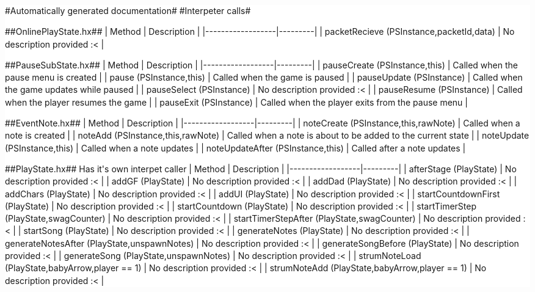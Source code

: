 #Automatically generated documentation#
#Interpeter calls#


##OnlinePlayState.hx##
| Method | Description |
|------------------|---------|
| packetRecieve (PSInstance,packetId,data) | No description provided :< |

##PauseSubState.hx##
| Method | Description |
|------------------|---------|
| pauseCreate (PSInstance,this) | Called when the pause menu is created |
| pause (PSInstance,this) | Called when the game is paused |
| pauseUpdate (PSInstance) | Called when the game updates while paused |
| pauseSelect (PSInstance) | No description provided :< |
| pauseResume (PSInstance) | Called when the player resumes the game |
| pauseExit (PSInstance) | Called when the player exits from the pause menu |

##EventNote.hx##
| Method | Description |
|------------------|---------|
| noteCreate (PSInstance,this,rawNote) | Called when a note is created |
| noteAdd (PSInstance,this,rawNote) | Called when a note is about to be added to the current state |
| noteUpdate (PSInstance,this) | Called when a note updates |
| noteUpdateAfter (PSInstance,this) | Called after a note updates |

##PlayState.hx##
 Has it's own interpet caller
| Method | Description |
|------------------|---------|
| afterStage (PlayState) | No description provided :< |
| addGF (PlayState) | No description provided :< |
| addDad (PlayState) | No description provided :< |
| addChars (PlayState) | No description provided :< |
| addUI (PlayState) | No description provided :< |
| startCountdownFirst (PlayState) | No description provided :< |
| startCountdown (PlayState) | No description provided :< |
| startTimerStep (PlayState,swagCounter) | No description provided :< |
| startTimerStepAfter (PlayState,swagCounter) | No description provided :< |
| startSong (PlayState) | No description provided :< |
| generateNotes (PlayState) | No description provided :< |
| generateNotesAfter (PlayState,unspawnNotes) | No description provided :< |
| generateSongBefore (PlayState) | No description provided :< |
| generateSong (PlayState,unspawnNotes) | No description provided :< |
| strumNoteLoad (PlayState,babyArrow,player == 1) | No description provided :< |
| strumNoteAdd (PlayState,babyArrow,player == 1) | No description provided :< |
